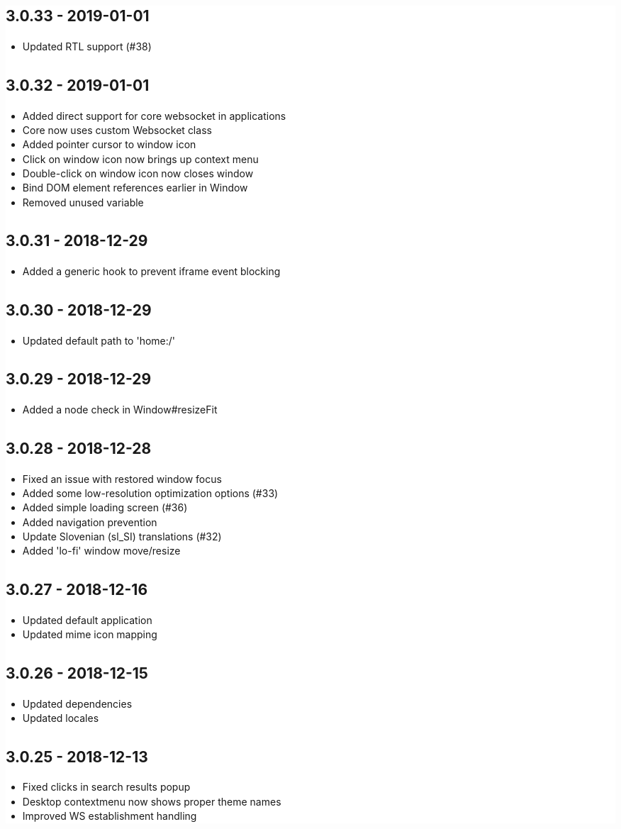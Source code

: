 ## 3.0.33 - 2019-01-01

* Updated RTL support (#38)

## 3.0.32 - 2019-01-01

* Added direct support for core websocket in applications
* Core now uses custom Websocket class
* Added pointer cursor to window icon
* Click on window icon now brings up context menu
* Double-click on window icon now closes window
* Bind DOM element references earlier in Window
* Removed unused variable<Paste>

## 3.0.31 - 2018-12-29

* Added a generic hook to prevent iframe event blocking

## 3.0.30 - 2018-12-29

* Updated default path to 'home:/'

## 3.0.29 - 2018-12-29

* Added a node check in Window#resizeFit

## 3.0.28 - 2018-12-28

* Fixed an issue with restored window focus
* Added some low-resolution optimization options (#33)
* Added simple loading screen (#36)
* Added navigation prevention
* Update Slovenian (sl_SI) translations (#32)
* Added 'lo-fi' window move/resize

## 3.0.27 - 2018-12-16

* Updated default application
* Updated mime icon mapping

## 3.0.26 - 2018-12-15

* Updated dependencies
* Updated locales

## 3.0.25 - 2018-12-13

* Fixed clicks in search results popup
* Desktop contextmenu now shows proper theme names
* Improved WS establishment handling
